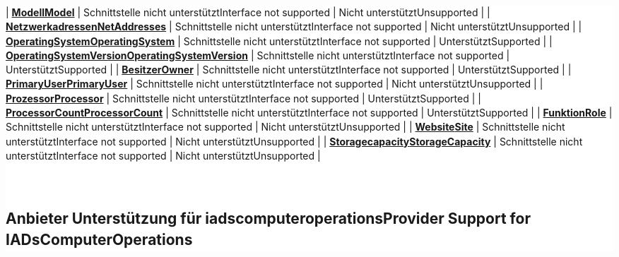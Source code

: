 | [<span data-ttu-id="69c28-470">**Modell**</span><span class="sxs-lookup"><span data-stu-id="69c28-470">**Model**</span></span>](/windows/desktop/api/Iads/nn-iads-iadscomputer)                  | <span data-ttu-id="69c28-471">Schnittstelle nicht unterstützt</span><span class="sxs-lookup"><span data-stu-id="69c28-471">Interface not supported</span></span> | <span data-ttu-id="69c28-472">Nicht unterstützt</span><span class="sxs-lookup"><span data-stu-id="69c28-472">Unsupported</span></span> |
| [<span data-ttu-id="69c28-473">**Netzwerkadressen**</span><span class="sxs-lookup"><span data-stu-id="69c28-473">**NetAddresses**</span></span>](/windows/desktop/api/Iads/nn-iads-iadscomputer)           | <span data-ttu-id="69c28-474">Schnittstelle nicht unterstützt</span><span class="sxs-lookup"><span data-stu-id="69c28-474">Interface not supported</span></span> | <span data-ttu-id="69c28-475">Nicht unterstützt</span><span class="sxs-lookup"><span data-stu-id="69c28-475">Unsupported</span></span> |
| [<span data-ttu-id="69c28-476">**OperatingSystem**</span><span class="sxs-lookup"><span data-stu-id="69c28-476">**OperatingSystem**</span></span>](/windows/desktop/api/Iads/nn-iads-iadscomputer)        | <span data-ttu-id="69c28-477">Schnittstelle nicht unterstützt</span><span class="sxs-lookup"><span data-stu-id="69c28-477">Interface not supported</span></span> | <span data-ttu-id="69c28-478">Unterstützt</span><span class="sxs-lookup"><span data-stu-id="69c28-478">Supported</span></span>   |
| [<span data-ttu-id="69c28-479">**OperatingSystemVersion**</span><span class="sxs-lookup"><span data-stu-id="69c28-479">**OperatingSystemVersion**</span></span>](/windows/desktop/api/Iads/nn-iads-iadscomputer) | <span data-ttu-id="69c28-480">Schnittstelle nicht unterstützt</span><span class="sxs-lookup"><span data-stu-id="69c28-480">Interface not supported</span></span> | <span data-ttu-id="69c28-481">Unterstützt</span><span class="sxs-lookup"><span data-stu-id="69c28-481">Supported</span></span>   |
| [<span data-ttu-id="69c28-482">**Besitzer**</span><span class="sxs-lookup"><span data-stu-id="69c28-482">**Owner**</span></span>](/windows/desktop/api/Iads/nn-iads-iadscomputer)                  | <span data-ttu-id="69c28-483">Schnittstelle nicht unterstützt</span><span class="sxs-lookup"><span data-stu-id="69c28-483">Interface not supported</span></span> | <span data-ttu-id="69c28-484">Unterstützt</span><span class="sxs-lookup"><span data-stu-id="69c28-484">Supported</span></span>   |
| [<span data-ttu-id="69c28-485">**PrimaryUser**</span><span class="sxs-lookup"><span data-stu-id="69c28-485">**PrimaryUser**</span></span>](/windows/desktop/api/Iads/nn-iads-iadscomputer)            | <span data-ttu-id="69c28-486">Schnittstelle nicht unterstützt</span><span class="sxs-lookup"><span data-stu-id="69c28-486">Interface not supported</span></span> | <span data-ttu-id="69c28-487">Nicht unterstützt</span><span class="sxs-lookup"><span data-stu-id="69c28-487">Unsupported</span></span> |
| [<span data-ttu-id="69c28-488">**Prozessor**</span><span class="sxs-lookup"><span data-stu-id="69c28-488">**Processor**</span></span>](/windows/desktop/api/Iads/nn-iads-iadscomputer)              | <span data-ttu-id="69c28-489">Schnittstelle nicht unterstützt</span><span class="sxs-lookup"><span data-stu-id="69c28-489">Interface not supported</span></span> | <span data-ttu-id="69c28-490">Unterstützt</span><span class="sxs-lookup"><span data-stu-id="69c28-490">Supported</span></span>   |
| [<span data-ttu-id="69c28-491">**ProcessorCount**</span><span class="sxs-lookup"><span data-stu-id="69c28-491">**ProcessorCount**</span></span>](/windows/desktop/api/Iads/nn-iads-iadscomputer)         | <span data-ttu-id="69c28-492">Schnittstelle nicht unterstützt</span><span class="sxs-lookup"><span data-stu-id="69c28-492">Interface not supported</span></span> | <span data-ttu-id="69c28-493">Unterstützt</span><span class="sxs-lookup"><span data-stu-id="69c28-493">Supported</span></span>   |
| [<span data-ttu-id="69c28-494">**Funktion**</span><span class="sxs-lookup"><span data-stu-id="69c28-494">**Role**</span></span>](/windows/desktop/api/Iads/nn-iads-iadscomputer)                   | <span data-ttu-id="69c28-495">Schnittstelle nicht unterstützt</span><span class="sxs-lookup"><span data-stu-id="69c28-495">Interface not supported</span></span> | <span data-ttu-id="69c28-496">Nicht unterstützt</span><span class="sxs-lookup"><span data-stu-id="69c28-496">Unsupported</span></span> |
| [<span data-ttu-id="69c28-497">**Website**</span><span class="sxs-lookup"><span data-stu-id="69c28-497">**Site**</span></span>](/windows/desktop/api/Iads/nn-iads-iadscomputer)                   | <span data-ttu-id="69c28-498">Schnittstelle nicht unterstützt</span><span class="sxs-lookup"><span data-stu-id="69c28-498">Interface not supported</span></span> | <span data-ttu-id="69c28-499">Nicht unterstützt</span><span class="sxs-lookup"><span data-stu-id="69c28-499">Unsupported</span></span> |
| [<span data-ttu-id="69c28-500">**Storagecapacity**</span><span class="sxs-lookup"><span data-stu-id="69c28-500">**StorageCapacity**</span></span>](/windows/desktop/api/Iads/nn-iads-iadscomputer)        | <span data-ttu-id="69c28-501">Schnittstelle nicht unterstützt</span><span class="sxs-lookup"><span data-stu-id="69c28-501">Interface not supported</span></span> | <span data-ttu-id="69c28-502">Nicht unterstützt</span><span class="sxs-lookup"><span data-stu-id="69c28-502">Unsupported</span></span> |



 

## <a name="provider-support-for-iadscomputeroperations"></a><span data-ttu-id="69c28-503">Anbieter Unterstützung für iadscomputeroperations</span><span class="sxs-lookup"><span data-stu-id="69c28-503">Provider Support for IADsComputerOperations</span></span>



